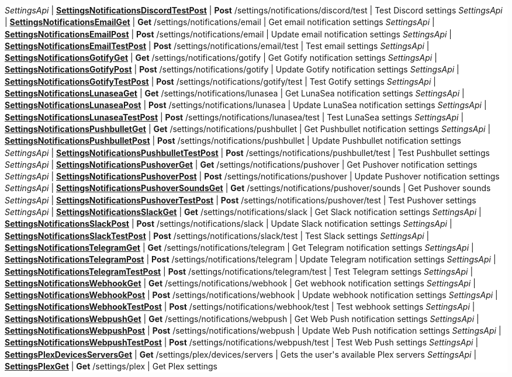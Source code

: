 *SettingsApi* | [**SettingsNotificationsDiscordTestPost**](docs/SettingsApi.md#settingsnotificationsdiscordtestpost) | **Post** /settings/notifications/discord/test | Test Discord settings
*SettingsApi* | [**SettingsNotificationsEmailGet**](docs/SettingsApi.md#settingsnotificationsemailget) | **Get** /settings/notifications/email | Get email notification settings
*SettingsApi* | [**SettingsNotificationsEmailPost**](docs/SettingsApi.md#settingsnotificationsemailpost) | **Post** /settings/notifications/email | Update email notification settings
*SettingsApi* | [**SettingsNotificationsEmailTestPost**](docs/SettingsApi.md#settingsnotificationsemailtestpost) | **Post** /settings/notifications/email/test | Test email settings
*SettingsApi* | [**SettingsNotificationsGotifyGet**](docs/SettingsApi.md#settingsnotificationsgotifyget) | **Get** /settings/notifications/gotify | Get Gotify notification settings
*SettingsApi* | [**SettingsNotificationsGotifyPost**](docs/SettingsApi.md#settingsnotificationsgotifypost) | **Post** /settings/notifications/gotify | Update Gotify notification settings
*SettingsApi* | [**SettingsNotificationsGotifyTestPost**](docs/SettingsApi.md#settingsnotificationsgotifytestpost) | **Post** /settings/notifications/gotify/test | Test Gotify settings
*SettingsApi* | [**SettingsNotificationsLunaseaGet**](docs/SettingsApi.md#settingsnotificationslunaseaget) | **Get** /settings/notifications/lunasea | Get LunaSea notification settings
*SettingsApi* | [**SettingsNotificationsLunaseaPost**](docs/SettingsApi.md#settingsnotificationslunaseapost) | **Post** /settings/notifications/lunasea | Update LunaSea notification settings
*SettingsApi* | [**SettingsNotificationsLunaseaTestPost**](docs/SettingsApi.md#settingsnotificationslunaseatestpost) | **Post** /settings/notifications/lunasea/test | Test LunaSea settings
*SettingsApi* | [**SettingsNotificationsPushbulletGet**](docs/SettingsApi.md#settingsnotificationspushbulletget) | **Get** /settings/notifications/pushbullet | Get Pushbullet notification settings
*SettingsApi* | [**SettingsNotificationsPushbulletPost**](docs/SettingsApi.md#settingsnotificationspushbulletpost) | **Post** /settings/notifications/pushbullet | Update Pushbullet notification settings
*SettingsApi* | [**SettingsNotificationsPushbulletTestPost**](docs/SettingsApi.md#settingsnotificationspushbullettestpost) | **Post** /settings/notifications/pushbullet/test | Test Pushbullet settings
*SettingsApi* | [**SettingsNotificationsPushoverGet**](docs/SettingsApi.md#settingsnotificationspushoverget) | **Get** /settings/notifications/pushover | Get Pushover notification settings
*SettingsApi* | [**SettingsNotificationsPushoverPost**](docs/SettingsApi.md#settingsnotificationspushoverpost) | **Post** /settings/notifications/pushover | Update Pushover notification settings
*SettingsApi* | [**SettingsNotificationsPushoverSoundsGet**](docs/SettingsApi.md#settingsnotificationspushoversoundsget) | **Get** /settings/notifications/pushover/sounds | Get Pushover sounds
*SettingsApi* | [**SettingsNotificationsPushoverTestPost**](docs/SettingsApi.md#settingsnotificationspushovertestpost) | **Post** /settings/notifications/pushover/test | Test Pushover settings
*SettingsApi* | [**SettingsNotificationsSlackGet**](docs/SettingsApi.md#settingsnotificationsslackget) | **Get** /settings/notifications/slack | Get Slack notification settings
*SettingsApi* | [**SettingsNotificationsSlackPost**](docs/SettingsApi.md#settingsnotificationsslackpost) | **Post** /settings/notifications/slack | Update Slack notification settings
*SettingsApi* | [**SettingsNotificationsSlackTestPost**](docs/SettingsApi.md#settingsnotificationsslacktestpost) | **Post** /settings/notifications/slack/test | Test Slack settings
*SettingsApi* | [**SettingsNotificationsTelegramGet**](docs/SettingsApi.md#settingsnotificationstelegramget) | **Get** /settings/notifications/telegram | Get Telegram notification settings
*SettingsApi* | [**SettingsNotificationsTelegramPost**](docs/SettingsApi.md#settingsnotificationstelegrampost) | **Post** /settings/notifications/telegram | Update Telegram notification settings
*SettingsApi* | [**SettingsNotificationsTelegramTestPost**](docs/SettingsApi.md#settingsnotificationstelegramtestpost) | **Post** /settings/notifications/telegram/test | Test Telegram settings
*SettingsApi* | [**SettingsNotificationsWebhookGet**](docs/SettingsApi.md#settingsnotificationswebhookget) | **Get** /settings/notifications/webhook | Get webhook notification settings
*SettingsApi* | [**SettingsNotificationsWebhookPost**](docs/SettingsApi.md#settingsnotificationswebhookpost) | **Post** /settings/notifications/webhook | Update webhook notification settings
*SettingsApi* | [**SettingsNotificationsWebhookTestPost**](docs/SettingsApi.md#settingsnotificationswebhooktestpost) | **Post** /settings/notifications/webhook/test | Test webhook settings
*SettingsApi* | [**SettingsNotificationsWebpushGet**](docs/SettingsApi.md#settingsnotificationswebpushget) | **Get** /settings/notifications/webpush | Get Web Push notification settings
*SettingsApi* | [**SettingsNotificationsWebpushPost**](docs/SettingsApi.md#settingsnotificationswebpushpost) | **Post** /settings/notifications/webpush | Update Web Push notification settings
*SettingsApi* | [**SettingsNotificationsWebpushTestPost**](docs/SettingsApi.md#settingsnotificationswebpushtestpost) | **Post** /settings/notifications/webpush/test | Test Web Push settings
*SettingsApi* | [**SettingsPlexDevicesServersGet**](docs/SettingsApi.md#settingsplexdevicesserversget) | **Get** /settings/plex/devices/servers | Gets the user&#x27;s available Plex servers
*SettingsApi* | [**SettingsPlexGet**](docs/SettingsApi.md#settingsplexget) | **Get** /settings/plex | Get Plex settings